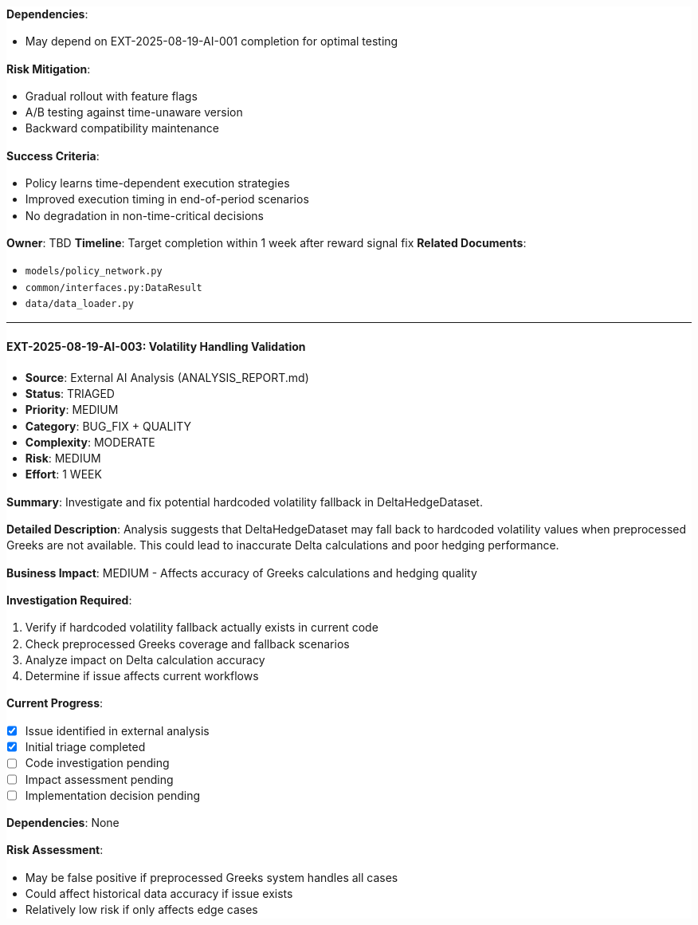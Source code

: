 **Dependencies**: 
- May depend on EXT-2025-08-19-AI-001 completion for optimal testing

**Risk Mitigation**:
- Gradual rollout with feature flags
- A/B testing against time-unaware version
- Backward compatibility maintenance

**Success Criteria**:
- Policy learns time-dependent execution strategies
- Improved execution timing in end-of-period scenarios
- No degradation in non-time-critical decisions

**Owner**: TBD
**Timeline**: Target completion within 1 week after reward signal fix
**Related Documents**:
- `models/policy_network.py`
- `common/interfaces.py:DataResult`
- `data/data_loader.py`

---

#### EXT-2025-08-19-AI-003: Volatility Handling Validation
- **Source**: External AI Analysis (ANALYSIS_REPORT.md)
- **Status**: TRIAGED
- **Priority**: MEDIUM
- **Category**: BUG_FIX + QUALITY
- **Complexity**: MODERATE
- **Risk**: MEDIUM
- **Effort**: 1 WEEK

**Summary**: Investigate and fix potential hardcoded volatility fallback in DeltaHedgeDataset.

**Detailed Description**: Analysis suggests that DeltaHedgeDataset may fall back to hardcoded volatility values when preprocessed Greeks are not available. This could lead to inaccurate Delta calculations and poor hedging performance.

**Business Impact**: MEDIUM - Affects accuracy of Greeks calculations and hedging quality

**Investigation Required**:
1. Verify if hardcoded volatility fallback actually exists in current code
2. Check preprocessed Greeks coverage and fallback scenarios  
3. Analyze impact on Delta calculation accuracy
4. Determine if issue affects current workflows

**Current Progress**:
- [x] Issue identified in external analysis
- [x] Initial triage completed
- [ ] Code investigation pending
- [ ] Impact assessment pending
- [ ] Implementation decision pending

**Dependencies**: None

**Risk Assessment**:
- May be false positive if preprocessed Greeks system handles all cases
- Could affect historical data accuracy if issue exists
- Relatively low risk if only affects edge cases
